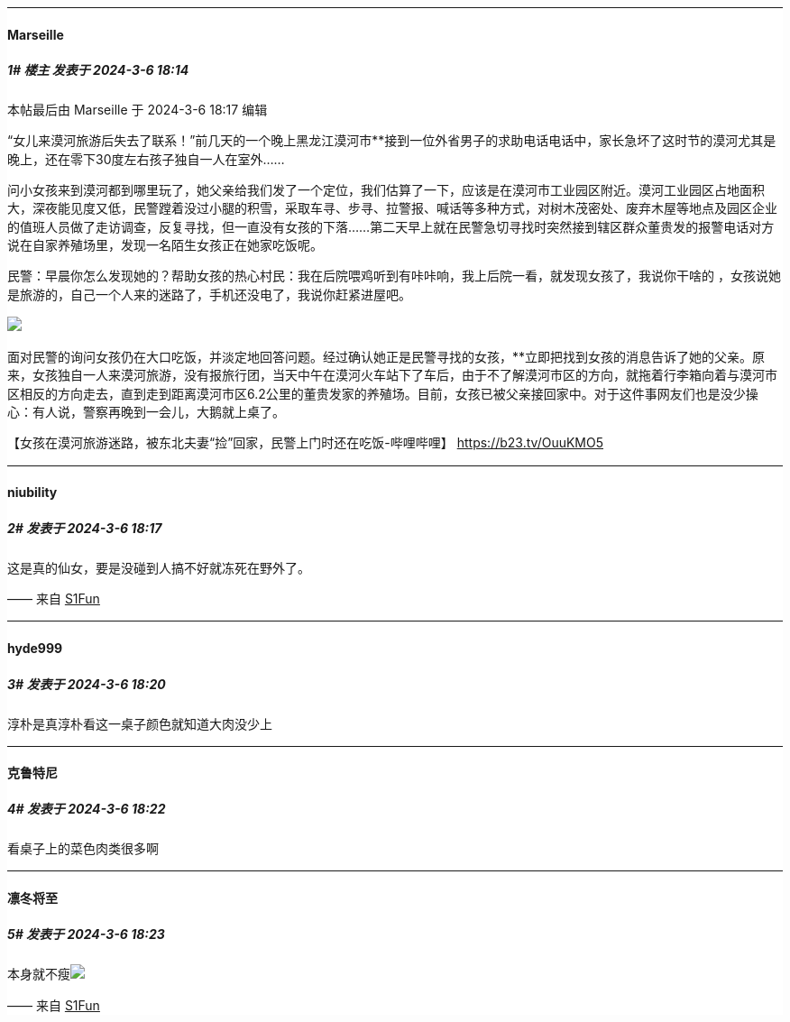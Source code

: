 ﻿
*****

####  Marseille  
##### 1#       楼主       发表于 2024-3-6 18:14

 本帖最后由 Marseille 于 2024-3-6 18:17 编辑 

“女儿来漠河旅游后失去了联系！”前几天的一个晚上黑龙江漠河市**接到一位外省男子的求助电话电话中，家长急坏了这时节的漠河尤其是晚上，还在零下30度左右孩子独自一人在室外……

问小女孩来到漠河都到哪里玩了，她父亲给我们发了一个定位，我们估算了一下，应该是在漠河市工业园区附近。漠河工业园区占地面积大，深夜能见度又低，民警蹚着没过小腿的积雪，采取车寻、步寻、拉警报、喊话等多种方式，对树木茂密处、废弃木屋等地点及园区企业的值班人员做了走访调查，反复寻找，但一直没有女孩的下落……第二天早上就在民警急切寻找时突然接到辖区群众董贵发的报警电话对方说在自家养殖场里，发现一名陌生女孩正在她家吃饭呢。

民警：早晨你怎么发现她的？帮助女孩的热心村民：我在后院喂鸡听到有咔咔响，我上后院一看，就发现女孩了，我说你干啥的 ，女孩说她是旅游的，自己一个人来的迷路了，手机还没电了，我说你赶紧进屋吧。

<img src="https://p.sda1.dev/16/1d6172e27f9bc1adc368f947acb21814/mmexport1709719748453.jpg" referrerpolicy="no-referrer">

面对民警的询问女孩仍在大口吃饭，并淡定地回答问题。经过确认她正是民警寻找的女孩，**立即把找到女孩的消息告诉了她的父亲。原来，女孩独自一人来漠河旅游，没有报旅行团，当天中午在漠河火车站下了车后，由于不了解漠河市区的方向，就拖着行李箱向着与漠河市区相反的方向走去，直到走到距离漠河市区6.2公里的董贵发家的养殖场。目前，女孩已被父亲接回家中。对于这件事网友们也是没少操心：有人说，警察再晚到一会儿，大鹅就上桌了。

【女孩在漠河旅游迷路，被东北夫妻“捡”回家，民警上门时还在吃饭-哔哩哔哩】 https://b23.tv/OuuKMO5

*****

####  niubility  
##### 2#       发表于 2024-3-6 18:17

这是真的仙女，要是没碰到人搞不好就冻死在野外了。

—— 来自 [S1Fun](https://s1fun.koalcat.com)

*****

####  hyde999  
##### 3#       发表于 2024-3-6 18:20

淳朴是真淳朴看这一桌子颜色就知道大肉没少上

*****

####  克鲁特尼  
##### 4#       发表于 2024-3-6 18:22

看桌子上的菜色肉类很多啊

*****

####  凛冬将至  
##### 5#       发表于 2024-3-6 18:23

本身就不瘦<img src="https://static.saraba1st.com/image/smiley/face2017/002.png" referrerpolicy="no-referrer">

—— 来自 [S1Fun](https://s1fun.koalcat.com)
